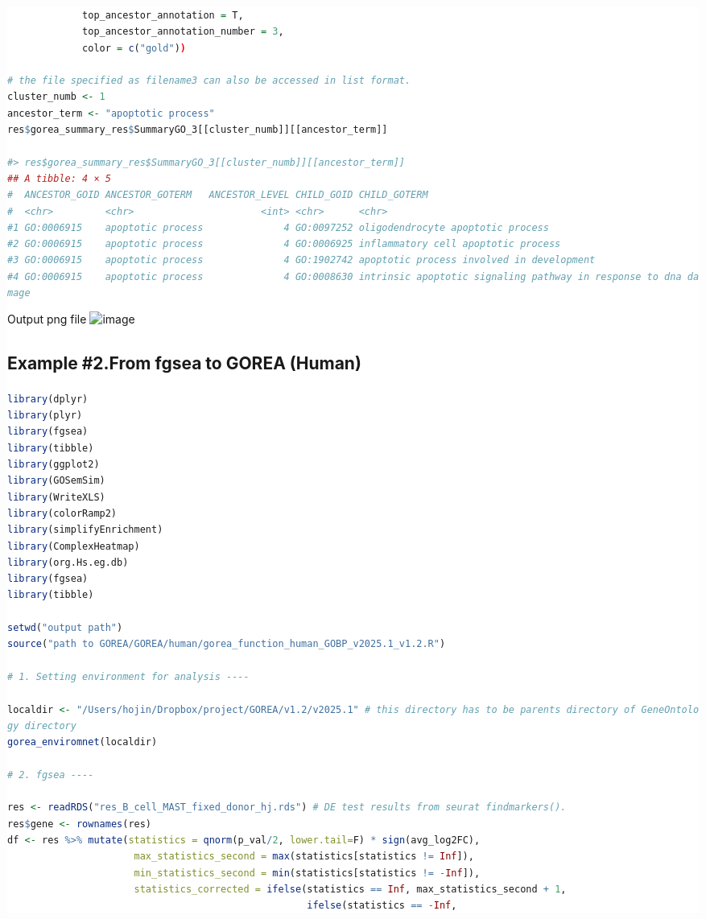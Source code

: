 ```R
             top_ancestor_annotation = T,
             top_ancestor_annotation_number = 3,
             color = c("gold"))

# the file specified as filename3 can also be accessed in list format.
cluster_numb <- 1
ancestor_term <- "apoptotic process"
res$gorea_summary_res$SummaryGO_3[[cluster_numb]][[ancestor_term]]

#> res$gorea_summary_res$SummaryGO_3[[cluster_numb]][[ancestor_term]]
## A tibble: 4 × 5
#  ANCESTOR_GOID ANCESTOR_GOTERM   ANCESTOR_LEVEL CHILD_GOID CHILD_GOTERM                                                   
#  <chr>         <chr>                      <int> <chr>      <chr>                                                          
#1 GO:0006915    apoptotic process              4 GO:0097252 oligodendrocyte apoptotic process                              
#2 GO:0006915    apoptotic process              4 GO:0006925 inflammatory cell apoptotic process                            
#3 GO:0006915    apoptotic process              4 GO:1902742 apoptotic process involved in development                      
#4 GO:0006915    apoptotic process              4 GO:0008630 intrinsic apoptotic signaling pathway in response to dna damage

```
Output png file
<img width="1249" alt="image" src="https://github.com/user-attachments/assets/3dd9eef9-8459-44e1-85a5-131c88a5a369" />

## Example #2.From fgsea to GOREA (Human)
```R
library(dplyr)
library(plyr)
library(fgsea)
library(tibble)
library(ggplot2)
library(GOSemSim)
library(WriteXLS)
library(colorRamp2)
library(simplifyEnrichment)
library(ComplexHeatmap)
library(org.Hs.eg.db)
library(fgsea)
library(tibble)

setwd("output path")
source("path to GOREA/GOREA/human/gorea_function_human_GOBP_v2025.1_v1.2.R")

# 1. Setting environment for analysis ----

localdir <- "/Users/hojin/Dropbox/project/GOREA/v1.2/v2025.1" # this directory has to be parents directory of GeneOntology directory
gorea_enviromnet(localdir)

# 2. fgsea ----

res <- readRDS("res_B_cell_MAST_fixed_donor_hj.rds") # DE test results from seurat findmarkers().
res$gene <- rownames(res)
df <- res %>% mutate(statistics = qnorm(p_val/2, lower.tail=F) * sign(avg_log2FC),
                      max_statistics_second = max(statistics[statistics != Inf]),
                      min_statistics_second = min(statistics[statistics != -Inf]),
                      statistics_corrected = ifelse(statistics == Inf, max_statistics_second + 1,
                                                    ifelse(statistics == -Inf,
```